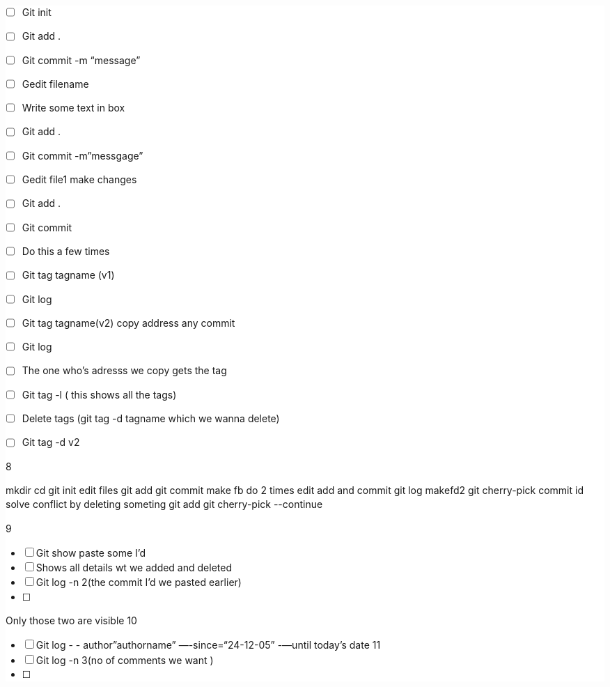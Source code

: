 - [ ] Git init
- [ ] Git add .
- [ ] Git commit -m “message”
- [ ] Gedit filename
- [ ] Write some text in box
- [ ] Git add .
- [ ] Git commit -m”messgage”
- [ ] Gedit file1 make changes
- [ ] Git add .
- [ ] Git commit 
- [ ] Do this a few times 
- [ ] Git tag tagname (v1)
- [ ] Git log 

- [ ] Git tag tagname(v2) copy address any commit 
- [ ] Git log 
- [ ] The one who’s adresss we copy gets the tag
- [ ] Git tag -l ( this shows all the tags)
- [ ] Delete tags (git tag -d tagname which we wanna delete)
- [ ] Git tag -d v2


8

mkdir
cd
git init
edit files
git add
git commit
make fb
do 2 times edit add and commit
git log
makefd2
git cherry-pick commit id
solve conflict by deleting someting
git add
git cherry-pick --continue


9
- [ ] Git show paste some I’d 
- [ ] Shows all details wt we added and deleted
- [ ] Git log -n 2(the commit I’d we pasted earlier) 
- [ ] 
Only those two are visible 
10
- [ ] Git log - - author”authorname” —-since=“24-12-05”  -—until today’s date
11
- [ ] Git log -n 3(no of comments we want )
- [ ]
